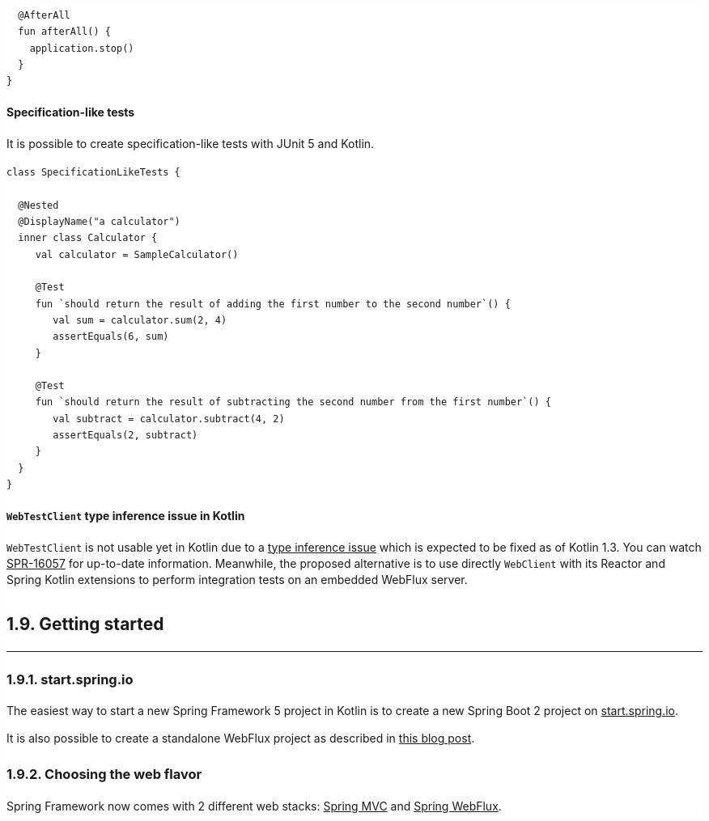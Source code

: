       @AfterAll
      fun afterAll() {
        application.stop()
      }
    }

#### Specification-like tests

It is possible to create specification-like tests with JUnit 5 and Kotlin.

    class SpecificationLikeTests {
    
      @Nested
      @DisplayName("a calculator")
      inner class Calculator {
         val calculator = SampleCalculator()
    
         @Test
         fun `should return the result of adding the first number to the second number`() {
            val sum = calculator.sum(2, 4)
            assertEquals(6, sum)
         }
    
         @Test
         fun `should return the result of subtracting the second number from the first number`() {
            val subtract = calculator.subtract(4, 2)
            assertEquals(2, subtract)
         }
      }
    }

#### `WebTestClient` type inference issue in Kotlin

`WebTestClient` is not usable yet in Kotlin due to a [type inference issue](https://youtrack.jetbrains.com/issue/KT-5464) which is expected to be fixed as of Kotlin 1.3. You can watch [SPR-16057](https://jira.spring.io/browse/SPR-16057) for up-to-date information. Meanwhile, the proposed alternative is to use directly `WebClient` with its Reactor and Spring Kotlin extensions to perform integration tests on an embedded WebFlux server.

## 1.9. Getting started
---------------

### 1.9.1. start.spring.io

The easiest way to start a new Spring Framework 5 project in Kotlin is to create a new Spring Boot 2 project on [start.spring.io](https://start.spring.io/#!language=kotlin).

It is also possible to create a standalone WebFlux project as described in [this blog post](https://spring.io/blog/2017/08/01/spring-framework-5-kotlin-apis-the-functional-way).

### 1.9.2. Choosing the web flavor

Spring Framework now comes with 2 different web stacks: [Spring MVC](web.html#mvc) and [Spring WebFlux](web-reactive.html#spring-web-reactive).
